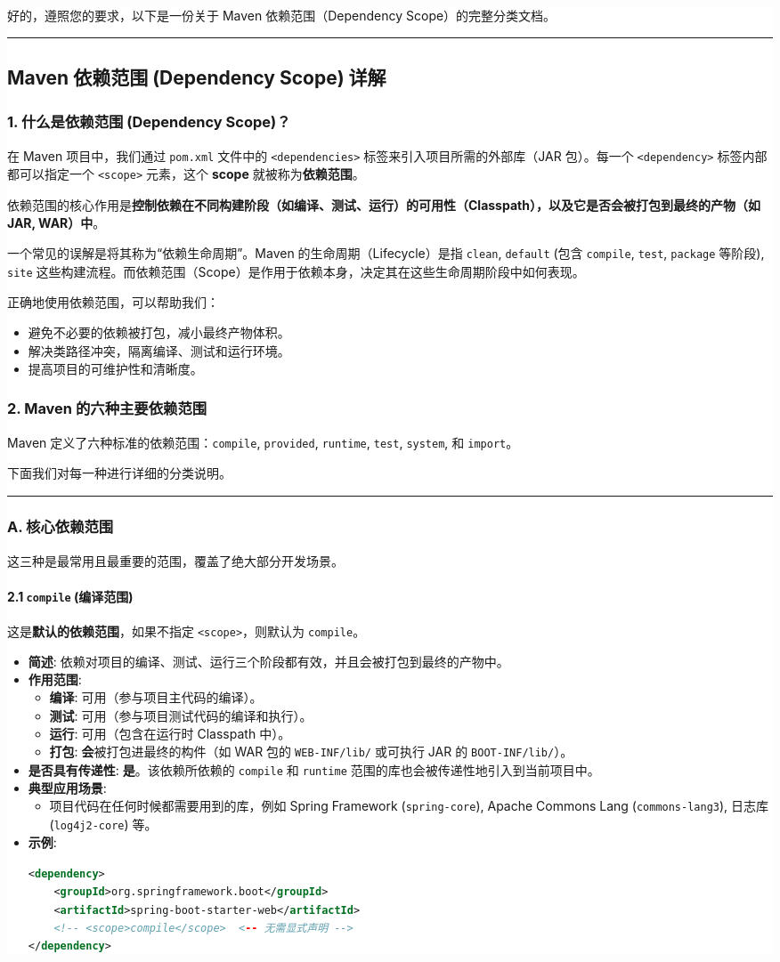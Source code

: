 好的，遵照您的要求，以下是一份关于 Maven 依赖范围（Dependency Scope）的完整分类文档。

---

## Maven 依赖范围 (Dependency Scope) 详解

### 1. 什么是依赖范围 (Dependency Scope)？

在 Maven 项目中，我们通过 `pom.xml` 文件中的 `<dependencies>` 标签来引入项目所需的外部库（JAR 包）。每一个 `<dependency>` 标签内部都可以指定一个 `<scope>` 元素，这个 **scope** 就被称为**依赖范围**。

依赖范围的核心作用是**控制依赖在不同构建阶段（如编译、测试、运行）的可用性（Classpath），以及它是否会被打包到最终的产物（如 JAR, WAR）中**。

一个常见的误解是将其称为“依赖生命周期”。Maven 的生命周期（Lifecycle）是指 `clean`, `default` (包含 `compile`, `test`, `package` 等阶段), `site` 这些构建流程。而依赖范围（Scope）是作用于依赖本身，决定其在这些生命周期阶段中如何表现。

正确地使用依赖范围，可以帮助我们：
*   避免不必要的依赖被打包，减小最终产物体积。
*   解决类路径冲突，隔离编译、测试和运行环境。
*   提高项目的可维护性和清晰度。

### 2. Maven 的六种主要依赖范围

Maven 定义了六种标准的依赖范围：`compile`, `provided`, `runtime`, `test`, `system`, 和 `import`。

下面我们对每一种进行详细的分类说明。

---

### A. 核心依赖范围

这三种是最常用且最重要的范围，覆盖了绝大部分开发场景。

#### 2.1 `compile` (编译范围)

这是**默认的依赖范围**，如果不指定 `<scope>`，则默认为 `compile`。

*   **简述**: 依赖对项目的编译、测试、运行三个阶段都有效，并且会被打包到最终的产物中。
*   **作用范围**:
    *   **编译**: 可用（参与项目主代码的编译）。
    *   **测试**: 可用（参与项目测试代码的编译和执行）。
    *   **运行**: 可用（包含在运行时 Classpath 中）。
    *   **打包**: **会**被打包进最终的构件（如 WAR 包的 `WEB-INF/lib/` 或可执行 JAR 的 `BOOT-INF/lib/`）。
*   **是否具有传递性**: **是**。该依赖所依赖的 `compile` 和 `runtime` 范围的库也会被传递性地引入到当前项目中。
*   **典型应用场景**:
    *   项目代码在任何时候都需要用到的库，例如 Spring Framework (`spring-core`), Apache Commons Lang (`commons-lang3`), 日志库 (`log4j2-core`) 等。
*   **示例**:
    ```xml
    <dependency>
        <groupId>org.springframework.boot</groupId>
        <artifactId>spring-boot-starter-web</artifactId>
        <!-- <scope>compile</scope>  <-- 无需显式声明 -->
    </dependency>
    ```
